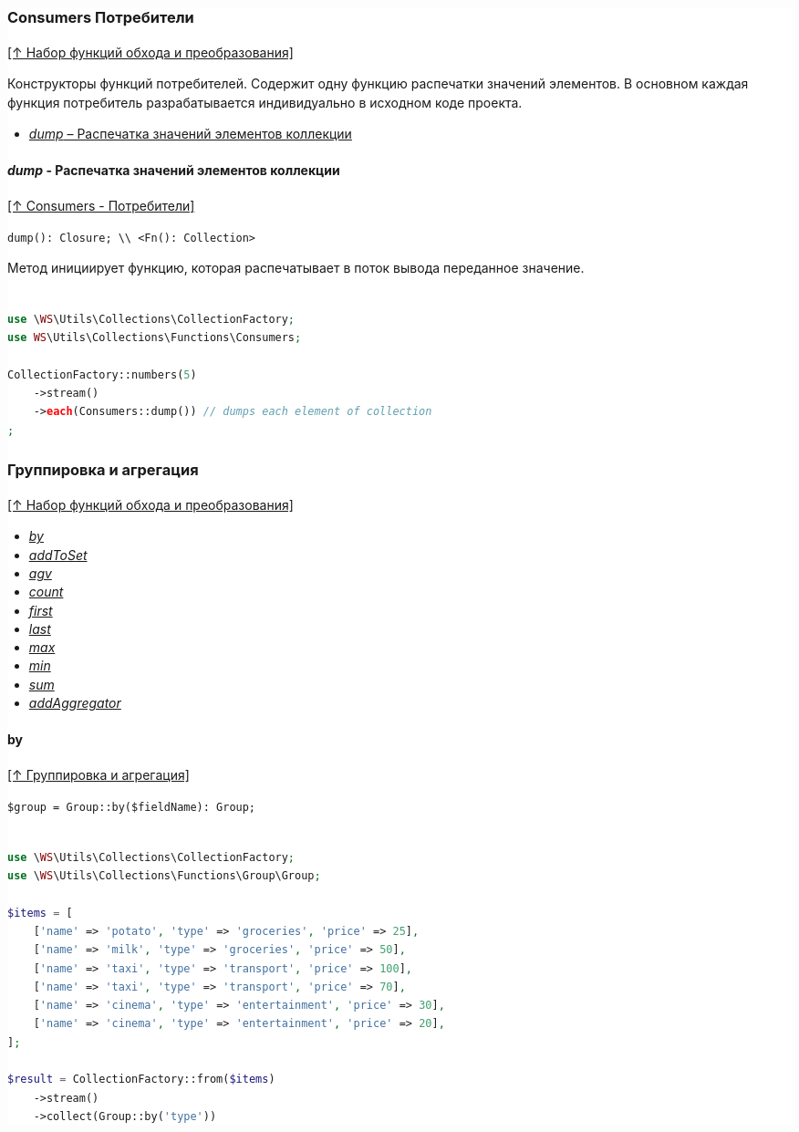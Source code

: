 ### Consumers Потребители
[[↑ Набор функций обхода и преобразования]](#набор-функций-обхода-и-преобразования)

Конструкторы функций потребителей. Содержит одну функцию распечатки значений элементов. В основном каждая функция потребитель разрабатывается индивидуально в исходном коде проекта. 

- [*dump* – Распечатка значений элементов коллекции](#dump--–распечатка-значений-элементов-коллекции)

#### _dump_ - Распечатка значений элементов коллекции
[[↑ Consumers - Потребители]](#Consumers-потребители)
```
dump(): Closure; \\ <Fn(): Collection>
```

Метод инициирует функцию, которая распечатывает в поток вывода переданное значение.

```php

use \WS\Utils\Collections\CollectionFactory;
use WS\Utils\Collections\Functions\Consumers;

CollectionFactory::numbers(5)
    ->stream()
    ->each(Consumers::dump()) // dumps each element of collection
;

```

### Группировка и агрегация
[[↑ Набор функций обхода и преобразования]](#набор-функций-обхода-и-преобразования)

- [*by*](#by)
- [*addToSet*](#addToSet)
- [*agv*](#avg)
- [*count*](#count)
- [*first*](#first)
- [*last*](#last)
- [*max*](#max)
- [*min*](#min)
- [*sum*](#sum)
- [*addAggregator*](#addAggregator)

#### by
[[↑ Группировка и агрегация]](#Группировка-и-агрегация)

```
$group = Group::by($fieldName): Group;
```

```php

use \WS\Utils\Collections\CollectionFactory;
use \WS\Utils\Collections\Functions\Group\Group;

$items = [
    ['name' => 'potato', 'type' => 'groceries', 'price' => 25],
    ['name' => 'milk', 'type' => 'groceries', 'price' => 50],
    ['name' => 'taxi', 'type' => 'transport', 'price' => 100],
    ['name' => 'taxi', 'type' => 'transport', 'price' => 70],
    ['name' => 'cinema', 'type' => 'entertainment', 'price' => 30],
    ['name' => 'cinema', 'type' => 'entertainment', 'price' => 20],
];

$result = CollectionFactory::from($items)
    ->stream()
    ->collect(Group::by('type'))
```